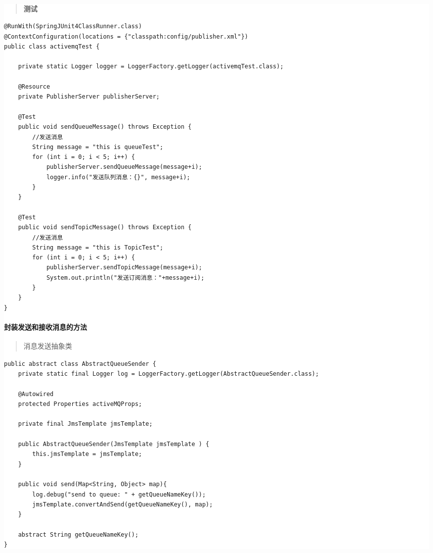 
> **测试**

	@RunWith(SpringJUnit4ClassRunner.class)
	@ContextConfiguration(locations = {"classpath:config/publisher.xml"})
	public class activemqTest {
	
	    private static Logger logger = LoggerFactory.getLogger(activemqTest.class);
	
	    @Resource
	    private PublisherServer publisherServer;
	
	    @Test
	    public void sendQueueMessage() throws Exception {
	        //发送消息
	        String message = "this is queueTest";
	        for (int i = 0; i < 5; i++) {
	            publisherServer.sendQueueMessage(message+i);
	            logger.info("发送队列消息：{}", message+i);
	        }
	    }
	
	    @Test
	    public void sendTopicMessage() throws Exception {
	        //发送消息
	        String message = "this is TopicTest";
	        for (int i = 0; i < 5; i++) {
	            publisherServer.sendTopicMessage(message+i);
	            System.out.println("发送订阅消息："+message+i);
	        }
	    }
	}

#### 封装发送和接收消息的方法 ####

> 消息发送抽象类

	public abstract class AbstractQueueSender {
	    private static final Logger log = LoggerFactory.getLogger(AbstractQueueSender.class);
	
	    @Autowired
	    protected Properties activeMQProps;
	
	    private final JmsTemplate jmsTemplate;
	
	    public AbstractQueueSender(JmsTemplate jmsTemplate ) {
	        this.jmsTemplate = jmsTemplate;
	    }
	
	    public void send(Map<String, Object> map){
	        log.debug("send to queue: " + getQueueNameKey());
	        jmsTemplate.convertAndSend(getQueueNameKey(), map);
	    }
	
	    abstract String getQueueNameKey();
	}

